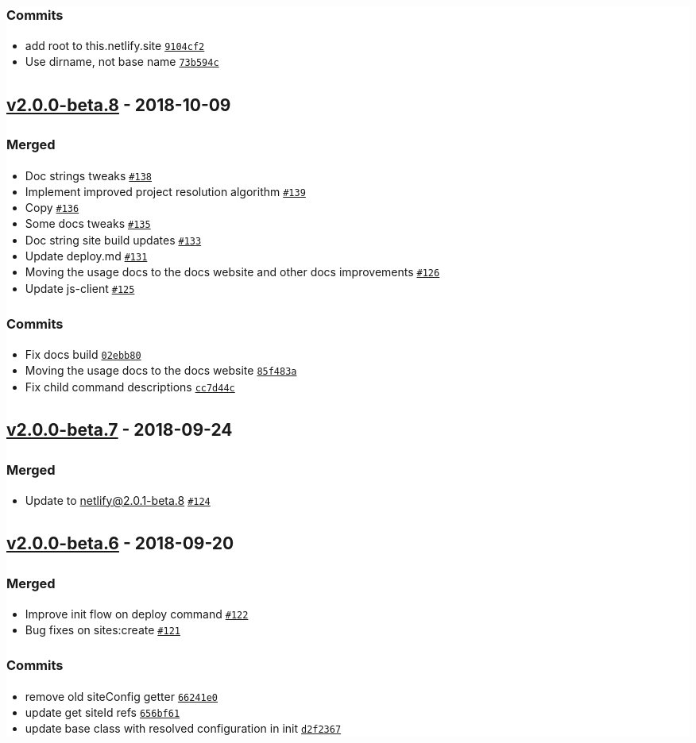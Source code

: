 ### Commits

- add root to this.netlify.site [`9104cf2`](https://github.com/netlify/cli/commit/9104cf2df283e19b4565daeb7f9c7a695a5bc419)
- Use dirname, not base name  [`73b594c`](https://github.com/netlify/cli/commit/73b594c1bb8dc024ecca8d1a1c9a42ab0b953317)

## [v2.0.0-beta.8](https://github.com/netlify/cli/compare/v2.0.0-beta.7...v2.0.0-beta.8) - 2018-10-09

### Merged

- Doc strings tweaks [`#138`](https://github.com/netlify/cli/pull/138)
- Implement improved project resolution algorithm [`#139`](https://github.com/netlify/cli/pull/139)
- Copy [`#136`](https://github.com/netlify/cli/pull/136)
- Some docs tweaks [`#135`](https://github.com/netlify/cli/pull/135)
- Doc string site build updates [`#133`](https://github.com/netlify/cli/pull/133)
- Update deploy.md [`#131`](https://github.com/netlify/cli/pull/131)
- Moving the usage docs to the docs website and other docs improvements [`#126`](https://github.com/netlify/cli/pull/126)
- Update js-client [`#125`](https://github.com/netlify/cli/pull/125)

### Commits

- Fix docs build [`02ebb80`](https://github.com/netlify/cli/commit/02ebb80f15adb7af645532cd3cf0ed35b2726ff3)
- Moving the usage docs to the docs website [`85f483a`](https://github.com/netlify/cli/commit/85f483ac8d73e5b565e66d4c6e4d8fb037fbe38e)
- Fix child command descriptions [`cc7d44c`](https://github.com/netlify/cli/commit/cc7d44cac475da7043056c8309ef5d827ea41d64)

## [v2.0.0-beta.7](https://github.com/netlify/cli/compare/v2.0.0-beta.6...v2.0.0-beta.7) - 2018-09-24

### Merged

- Update to netlify@2.0.1-beta.8 [`#124`](https://github.com/netlify/cli/pull/124)

## [v2.0.0-beta.6](https://github.com/netlify/cli/compare/v2.0.0-beta.5...v2.0.0-beta.6) - 2018-09-20

### Merged

- Improve init flow on deploy command [`#122`](https://github.com/netlify/cli/pull/122)
- Bug fixes on sites:create [`#121`](https://github.com/netlify/cli/pull/121)

### Commits

- remove old siteConfig getter [`66241e0`](https://github.com/netlify/cli/commit/66241e0145542e55f4501fb2510bc458fd5273f0)
- update get siteId refs [`656bf61`](https://github.com/netlify/cli/commit/656bf617239f8d4e7f1991dc493a6e42ef0d2d4c)
- update base class with resolved configuration in init [`d2f2367`](https://github.com/netlify/cli/commit/d2f2367e880d5a6a967e6021dba2f1c0470ef681)
